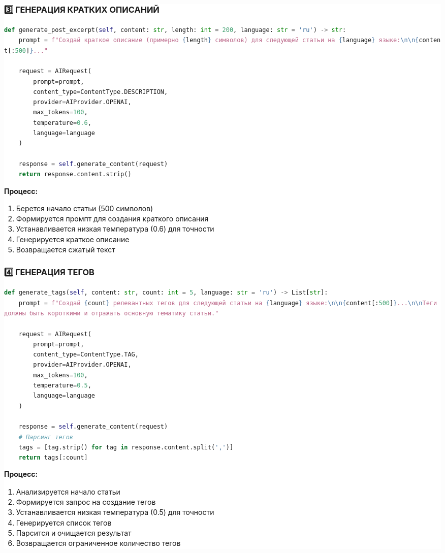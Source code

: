 ### 3️⃣ **ГЕНЕРАЦИЯ КРАТКИХ ОПИСАНИЙ**

```python
def generate_post_excerpt(self, content: str, length: int = 200, language: str = 'ru') -> str:
    prompt = f"Создай краткое описание (примерно {length} символов) для следующей статьи на {language} языке:\n\n{content[:500]}..."
    
    request = AIRequest(
        prompt=prompt,
        content_type=ContentType.DESCRIPTION,
        provider=AIProvider.OPENAI,
        max_tokens=100,
        temperature=0.6,
        language=language
    )
    
    response = self.generate_content(request)
    return response.content.strip()
```

**Процесс:**
1. Берется начало статьи (500 символов)
2. Формируется промпт для создания краткого описания
3. Устанавливается низкая температура (0.6) для точности
4. Генерируется краткое описание
5. Возвращается сжатый текст

### 4️⃣ **ГЕНЕРАЦИЯ ТЕГОВ**

```python
def generate_tags(self, content: str, count: int = 5, language: str = 'ru') -> List[str]:
    prompt = f"Создай {count} релевантных тегов для следующей статьи на {language} языке:\n\n{content[:500]}...\n\nТеги должны быть короткими и отражать основную тематику статьи."
    
    request = AIRequest(
        prompt=prompt,
        content_type=ContentType.TAG,
        provider=AIProvider.OPENAI,
        max_tokens=100,
        temperature=0.5,
        language=language
    )
    
    response = self.generate_content(request)
    # Парсинг тегов
    tags = [tag.strip() for tag in response.content.split(',')]
    return tags[:count]
```

**Процесс:**
1. Анализируется начало статьи
2. Формируется запрос на создание тегов
3. Устанавливается низкая температура (0.5) для точности
4. Генерируется список тегов
5. Парсится и очищается результат
6. Возвращается ограниченное количество тегов

